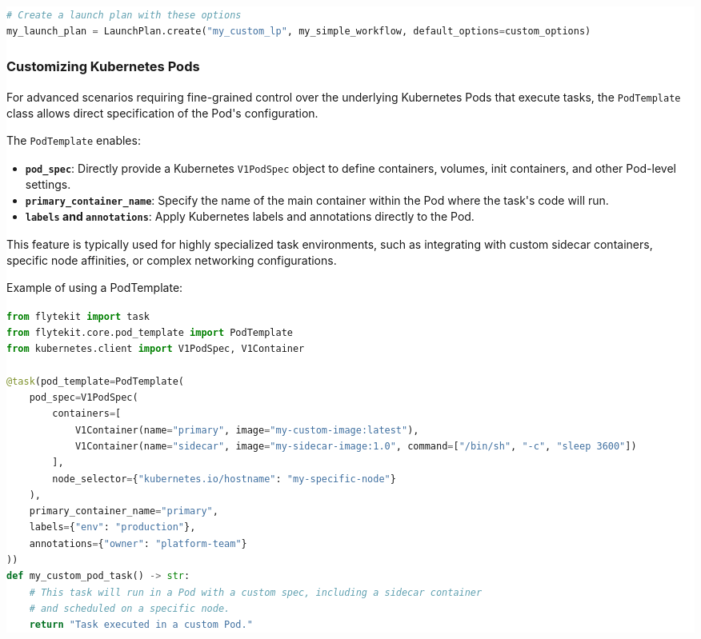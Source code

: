 ```python
# Create a launch plan with these options
my_launch_plan = LaunchPlan.create("my_custom_lp", my_simple_workflow, default_options=custom_options)
```

### Customizing Kubernetes Pods

For advanced scenarios requiring fine-grained control over the underlying Kubernetes Pods that execute tasks, the `PodTemplate` class allows direct specification of the Pod's configuration.

The `PodTemplate` enables:
*   **`pod_spec`**: Directly provide a Kubernetes `V1PodSpec` object to define containers, volumes, init containers, and other Pod-level settings.
*   **`primary_container_name`**: Specify the name of the main container within the Pod where the task's code will run.
*   **`labels` and `annotations`**: Apply Kubernetes labels and annotations directly to the Pod.

This feature is typically used for highly specialized task environments, such as integrating with custom sidecar containers, specific node affinities, or complex networking configurations.

Example of using a PodTemplate:

```python
from flytekit import task
from flytekit.core.pod_template import PodTemplate
from kubernetes.client import V1PodSpec, V1Container

@task(pod_template=PodTemplate(
    pod_spec=V1PodSpec(
        containers=[
            V1Container(name="primary", image="my-custom-image:latest"),
            V1Container(name="sidecar", image="my-sidecar-image:1.0", command=["/bin/sh", "-c", "sleep 3600"])
        ],
        node_selector={"kubernetes.io/hostname": "my-specific-node"}
    ),
    primary_container_name="primary",
    labels={"env": "production"},
    annotations={"owner": "platform-team"}
))
def my_custom_pod_task() -> str:
    # This task will run in a Pod with a custom spec, including a sidecar container
    # and scheduled on a specific node.
    return "Task executed in a custom Pod."
```




